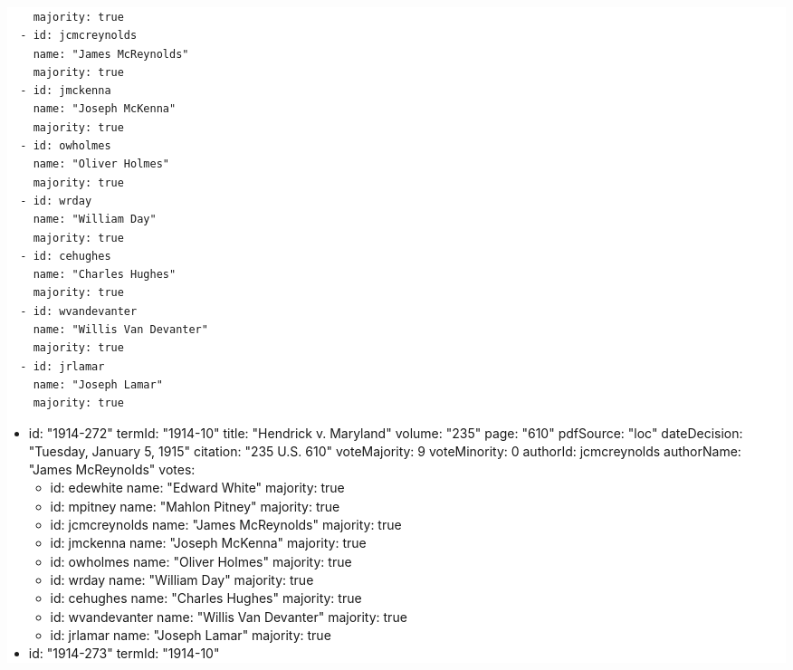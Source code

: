         majority: true
      - id: jcmcreynolds
        name: "James McReynolds"
        majority: true
      - id: jmckenna
        name: "Joseph McKenna"
        majority: true
      - id: owholmes
        name: "Oliver Holmes"
        majority: true
      - id: wrday
        name: "William Day"
        majority: true
      - id: cehughes
        name: "Charles Hughes"
        majority: true
      - id: wvandevanter
        name: "Willis Van Devanter"
        majority: true
      - id: jrlamar
        name: "Joseph Lamar"
        majority: true
  - id: "1914-272"
    termId: "1914-10"
    title: "Hendrick v. Maryland"
    volume: "235"
    page: "610"
    pdfSource: "loc"
    dateDecision: "Tuesday, January 5, 1915"
    citation: "235 U.S. 610"
    voteMajority: 9
    voteMinority: 0
    authorId: jcmcreynolds
    authorName: "James McReynolds"
    votes:
      - id: edewhite
        name: "Edward White"
        majority: true
      - id: mpitney
        name: "Mahlon Pitney"
        majority: true
      - id: jcmcreynolds
        name: "James McReynolds"
        majority: true
      - id: jmckenna
        name: "Joseph McKenna"
        majority: true
      - id: owholmes
        name: "Oliver Holmes"
        majority: true
      - id: wrday
        name: "William Day"
        majority: true
      - id: cehughes
        name: "Charles Hughes"
        majority: true
      - id: wvandevanter
        name: "Willis Van Devanter"
        majority: true
      - id: jrlamar
        name: "Joseph Lamar"
        majority: true
  - id: "1914-273"
    termId: "1914-10"